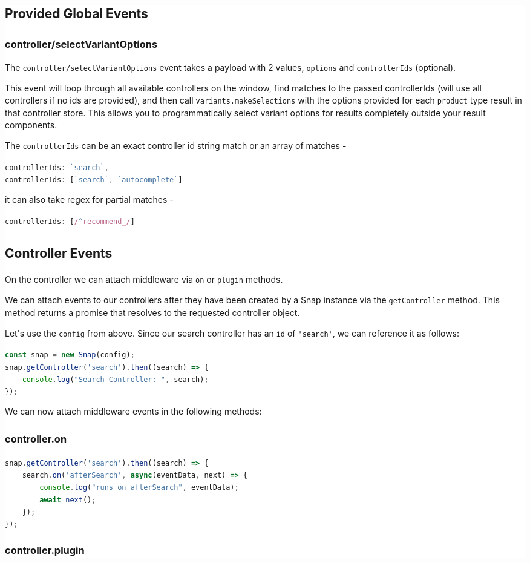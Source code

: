 ## Provided Global Events

### controller/selectVariantOptions 
The `controller/selectVariantOptions` event takes a payload with 2 values, `options` and `controllerIds` (optional). 

This event will loop through all available controllers on the window, find matches to the passed controllerIds (will use all controllers if no ids are provided), and then call `variants.makeSelections` with the options provided for each `product` type result in that controller store. This allows you to programmatically select variant options for results completely outside your result components. 

The `controllerIds` can be an exact controller id string match or an array of matches - 

```typescript
controllerIds: `search`,
controllerIds: [`search`, `autocomplete`]
```

it can also take regex for partial matches -

```typescript
controllerIds: [/^recommend_/]
```

## Controller Events

On the controller we can attach middleware via `on` or `plugin` methods.

We can attach events to our controllers after they have been created by a Snap instance via the `getController` method. This method returns a promise that resolves to the requested controller object.

Let's use the `config` from above. Since our search controller has an `id` of `'search'`, we can reference it as follows:

```typescript
const snap = new Snap(config);
snap.getController('search').then((search) => {
	console.log("Search Controller: ", search);
});
```

We can now attach middleware events in the following methods:

### controller.on

```typescript
snap.getController('search').then((search) => {
	search.on('afterSearch', async(eventData, next) => {
		console.log("runs on afterSearch", eventData);
		await next();
	});
});
```

### controller.plugin
